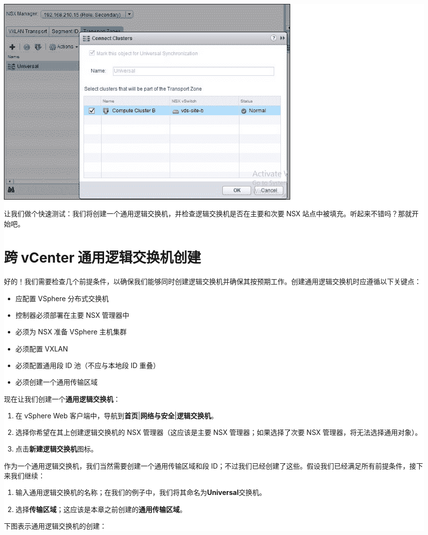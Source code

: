 ![通用传输区域](img/image_07_012.jpg)

让我们做个快速测试：我们将创建一个通用逻辑交换机，并检查逻辑交换机是否在主要和次要 NSX 站点中被填充。听起来不错吗？那就开始吧。

# 跨 vCenter 通用逻辑交换机创建

好的！我们需要检查几个前提条件，以确保我们能够同时创建逻辑交换机并确保其按预期工作。创建通用逻辑交换机时应遵循以下关键点：

+   应配置 VSphere 分布式交换机

+   控制器必须部署在主要 NSX 管理器中

+   必须为 NSX 准备 VSphere 主机集群

+   必须配置 VXLAN

+   必须配置通用段 ID 池（不应与本地段 ID 重叠）

+   必须创建一个通用传输区域

现在让我们创建一个**通用逻辑交换机**：

1.  在 vSphere Web 客户端中，导航到**首页**|**网络与安全**|**逻辑交换机**。

1.  选择你希望在其上创建逻辑交换机的 NSX 管理器（这应该是主要 NSX 管理器；如果选择了次要 NSX 管理器，将无法选择通用对象）。

1.  点击**新建逻辑交换机**图标。

作为一个通用逻辑交换机，我们当然需要创建一个通用传输区域和段 ID；不过我们已经创建了这些。假设我们已经满足所有前提条件，接下来我们继续：

1.  输入通用逻辑交换机的名称；在我们的例子中，我们将其命名为****Universal****交换机。

1.  选择**传输区域**；这应该是本章之前创建的**通用传输区域**。

下图表示通用逻辑交换机的创建：
